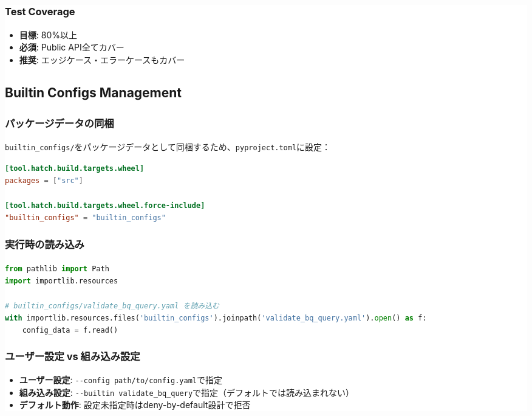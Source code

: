 ### Test Coverage
- **目標**: 80%以上
- **必須**: Public API全てカバー
- **推奨**: エッジケース・エラーケースもカバー

## Builtin Configs Management

### パッケージデータの同梱

`builtin_configs/`をパッケージデータとして同梱するため、`pyproject.toml`に設定：

```toml
[tool.hatch.build.targets.wheel]
packages = ["src"]

[tool.hatch.build.targets.wheel.force-include]
"builtin_configs" = "builtin_configs"
```

### 実行時の読み込み

```python
from pathlib import Path
import importlib.resources

# builtin_configs/validate_bq_query.yaml を読み込む
with importlib.resources.files('builtin_configs').joinpath('validate_bq_query.yaml').open() as f:
    config_data = f.read()
```

### ユーザー設定 vs 組み込み設定

- **ユーザー設定**: `--config path/to/config.yaml`で指定
- **組み込み設定**: `--builtin validate_bq_query`で指定（デフォルトでは読み込まれない）
- **デフォルト動作**: 設定未指定時はdeny-by-default設計で拒否
